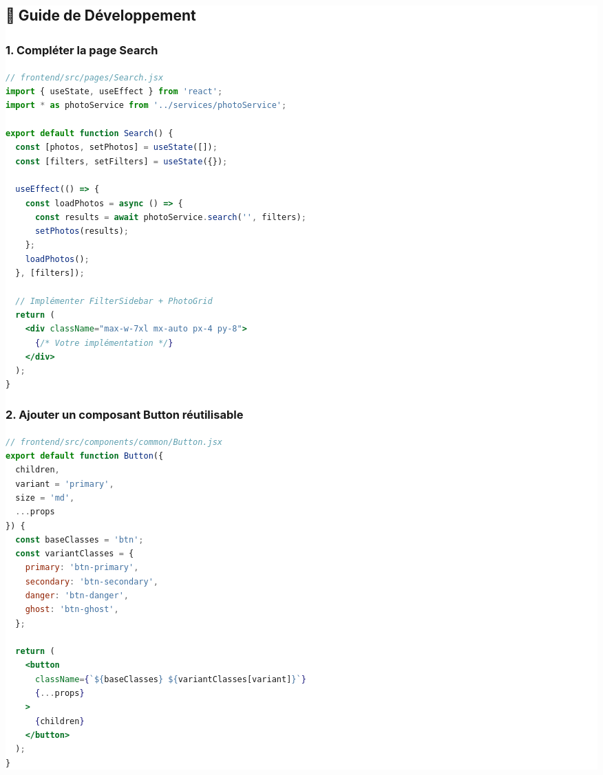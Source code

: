
## 🎯 Guide de Développement

### 1. Compléter la page Search

```jsx
// frontend/src/pages/Search.jsx
import { useState, useEffect } from 'react';
import * as photoService from '../services/photoService';

export default function Search() {
  const [photos, setPhotos] = useState([]);
  const [filters, setFilters] = useState({});

  useEffect(() => {
    const loadPhotos = async () => {
      const results = await photoService.search('', filters);
      setPhotos(results);
    };
    loadPhotos();
  }, [filters]);

  // Implémenter FilterSidebar + PhotoGrid
  return (
    <div className="max-w-7xl mx-auto px-4 py-8">
      {/* Votre implémentation */}
    </div>
  );
}
```

### 2. Ajouter un composant Button réutilisable

```jsx
// frontend/src/components/common/Button.jsx
export default function Button({
  children,
  variant = 'primary',
  size = 'md',
  ...props
}) {
  const baseClasses = 'btn';
  const variantClasses = {
    primary: 'btn-primary',
    secondary: 'btn-secondary',
    danger: 'btn-danger',
    ghost: 'btn-ghost',
  };

  return (
    <button
      className={`${baseClasses} ${variantClasses[variant]}`}
      {...props}
    >
      {children}
    </button>
  );
}
```
